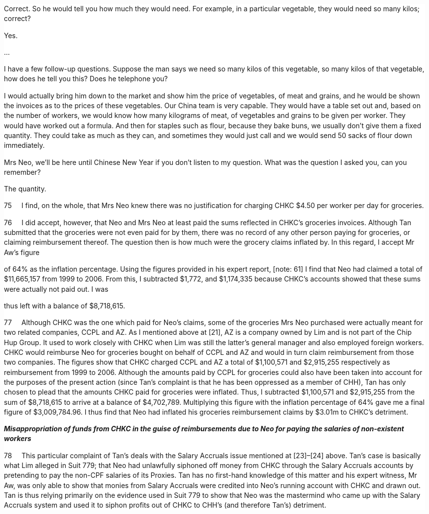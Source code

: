  Correct. So he would tell you how much they would need. For example, in a particular vegetable, they would need so many kilos; correct? 

 Yes. 

 ... 

 I have a few follow-up questions. Suppose the man says we need so many kilos of this vegetable, so many kilos of that vegetable, how does he tell you this? Does he telephone you? 

 I would actually bring him down to the market and show him the price of vegetables, of meat and grains, and he would be shown the invoices as to the prices of these vegetables. Our China team is very capable. They would have a table set out and, based on the number of workers, we would know how many kilograms of meat, of vegetables and grains to be given per worker. They would have worked out a formula. And then for staples such as flour, because they bake buns, we usually don’t give them a fixed quantity. They could take as much as they can, and sometimes they would just call and we would send 50 sacks of flour down immediately. 

 Mrs Neo, we’ll be here until Chinese New Year if you don’t listen to my question. What was the question I asked you, can you remember? 

 The quantity. 

75     I find, on the whole, that Mrs Neo knew there was no justification for charging CHKC $4.50 per worker per day for groceries. 

76     I did accept, however, that Neo and Mrs Neo at least paid the sums reflected in CHKC’s groceries invoices. Although Tan submitted that the groceries were not even paid for by them, there was no record of any other person paying for groceries, or claiming reimbursement thereof. The question then is how much were the grocery claims inflated by. In this regard, I accept Mr Aw’s figure 

of 64% as the inflation percentage. Using the figures provided in his expert report, [note: 61] I find that Neo had claimed a total of $11,665,157 from 1999 to 2006. From this, I subtracted $1,772, and $1,174,335 because CHKC’s accounts showed that these sums were actually not paid out. I was 


thus left with a balance of $8,718,615. 

77     Although CHKC was the one which paid for Neo’s claims, some of the groceries Mrs Neo purchased were actually meant for two related companies, CCPL and AZ. As I mentioned above at [21], AZ is a company owned by Lim and is not part of the Chip Hup Group. It used to work closely with CHKC when Lim was still the latter’s general manager and also employed foreign workers. CHKC would reimburse Neo for groceries bought on behalf of CCPL and AZ and would in turn claim reimbursement from those two companies. The figures show that CHKC charged CCPL and AZ a total of $1,100,571 and $2,915,255 respectively as reimbursement from 1999 to 2006. Although the amounts paid by CCPL for groceries could also have been taken into account for the purposes of the present action (since Tan’s complaint is that he has been oppressed as a member of CHH), Tan has only chosen to plead that the amounts CHKC paid for groceries were inflated. Thus, I subtracted $1,100,571 and $2,915,255 from the sum of $8,718,615 to arrive at a balance of $4,702,789. Multiplying this figure with the inflation percentage of 64% gave me a final figure of $3,009,784.96. I thus find that Neo had inflated his groceries reimbursement claims by $3.01m to CHKC’s detriment. 

**_Misappropriation of funds from CHKC in the guise of reimbursements due to Neo for paying the salaries of non-existent workers_** 

78     This particular complaint of Tan’s deals with the Salary Accruals issue mentioned at [23]–[24] above. Tan’s case is basically what Lim alleged in Suit 779; that Neo had unlawfully siphoned off money from CHKC through the Salary Accruals accounts by pretending to pay the non-CPF salaries of its Proxies. Tan has no first-hand knowledge of this matter and his expert witness, Mr Aw, was only able to show that monies from Salary Accruals were credited into Neo’s running account with CHKC and drawn out. Tan is thus relying primarily on the evidence used in Suit 779 to show that Neo was the mastermind who came up with the Salary Accruals system and used it to siphon profits out of CHKC to CHH’s (and therefore Tan’s) detriment. 
